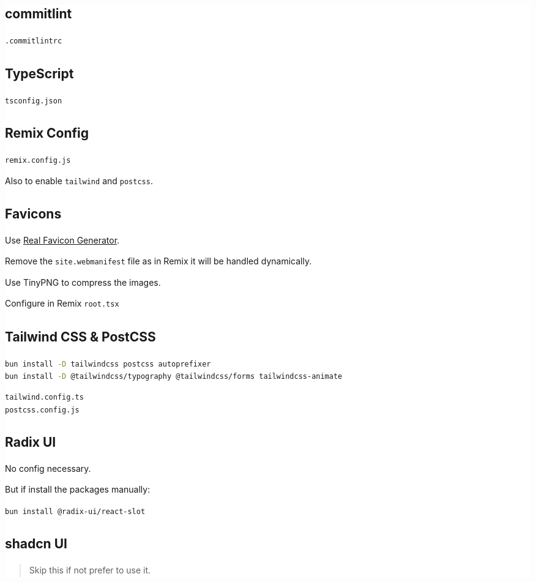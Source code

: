 ## commitlint

```txt
.commitlintrc
```

## TypeScript

```txt
tsconfig.json
```

## Remix Config

```txt
remix.config.js
```

Also to enable `tailwind` and `postcss`.

## Favicons

Use [Real Favicon Generator](https://realfavicongenerator.net).

Remove the `site.webmanifest` file as in Remix it will be handled dynamically.

Use TinyPNG to compress the images.

Configure in Remix `root.tsx`

## Tailwind CSS & PostCSS

```sh
bun install -D tailwindcss postcss autoprefixer
bun install -D @tailwindcss/typography @tailwindcss/forms tailwindcss-animate
```

```txt
tailwind.config.ts
postcss.config.js
```

## Radix UI

No config necessary.

But if install the packages manually:

```sh
bun install @radix-ui/react-slot
```

## shadcn UI

> Skip this if not prefer to use it.
